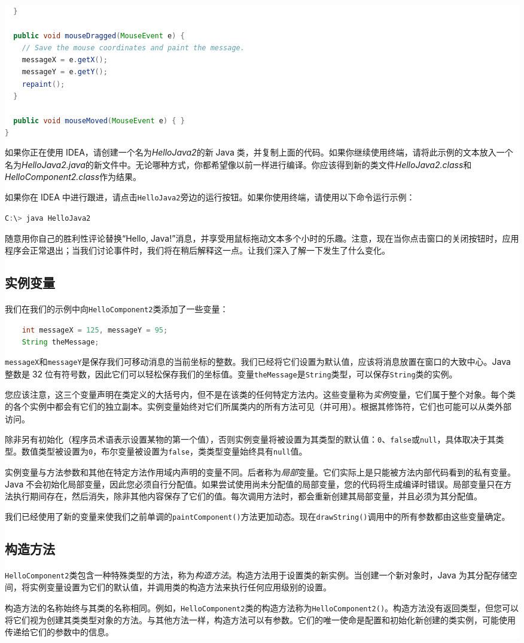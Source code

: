 ```java
  }

  public void mouseDragged(MouseEvent e) {
    // Save the mouse coordinates and paint the message.
    messageX = e.getX();
    messageY = e.getY();
    repaint();
  }

  public void mouseMoved(MouseEvent e) { }
}
```

如果你正在使用 IDEA，请创建一个名为*HelloJava2*的新 Java 类，并复制上面的代码。如果你继续使用终端，请将此示例的文本放入一个名为*HelloJava2.java*的新文件中。无论哪种方式，你都希望像以前一样进行编译。你应该得到新的类文件*HelloJava2.class*和*HelloComponent2.class*作为结果。

如果你在 IDEA 中进行跟进，请点击`HelloJava2`旁边的运行按钮。如果你使用终端，请使用以下命令运行示例：

```java
C:\> java HelloJava2
```

随意用你自己的胜利性评论替换“Hello, Java!”消息，并享受用鼠标拖动文本多个小时的乐趣。注意，现在当你点击窗口的关闭按钮时，应用程序会正常退出；当我们讨论事件时，我们将在稍后解释这一点。让我们深入了解一下发生了什么变化。

## 实例变量

我们在我们的示例中向`HelloComponent2`类添加了一些变量：

```java
    int messageX = 125, messageY = 95;
    String theMessage;
```

`messageX`和`messageY`是保存我们可移动消息的当前坐标的整数。我们已经将它们设置为默认值，应该将消息放置在窗口的大致中心。Java 整数是 32 位有符号数，因此它们可以轻松保存我们的坐标值。变量`theMessage`是`String`类型，可以保存`String`类的实例。

您应该注意，这三个变量声明在类定义的大括号内，但不是在该类的任何特定方法内。这些变量称为*实例*变量，它们属于整个对象。每个类的各个实例中都会有它们的独立副本。实例变量始终对它们所属类内的所有方法可见（并可用）。根据其修饰符，它们也可能可以从类外部访问。

除非另有初始化（程序员术语表示设置某物的第一个值），否则实例变量将被设置为其类型的默认值：`0`、`false`或`null`，具体取决于其类型。数值类型被设置为`0`，布尔变量被设置为`false`，类类型变量始终具有`null`值。

实例变量与方法参数和其他在特定方法作用域内声明的变量不同。后者称为*局部*变量。它们实际上是只能被方法内部代码看到的私有变量。Java 不会初始化局部变量，因此您必须自行分配值。如果尝试使用尚未分配值的局部变量，您的代码将生成编译时错误。局部变量只在方法执行期间存在，然后消失，除非其他内容保存了它们的值。每次调用方法时，都会重新创建其局部变量，并且必须为其分配值。

我们已经使用了新的变量来使我们之前单调的`paintComponent()`方法更加动态。现在`drawString()`调用中的所有参数都由这些变量确定。

## 构造方法

`HelloComponent2`类包含一种特殊类型的方法，称为*构造方法*。构造方法用于设置类的新实例。当创建一个新对象时，Java 为其分配存储空间，将实例变量设置为它们的默认值，并调用类的构造方法来执行任何应用级别的设置。

构造方法的名称始终与其类的名称相同。例如，`HelloComponent2`类的构造方法称为`HelloComponent2()`。构造方法没有返回类型，但您可以将它们视为创建其类类型对象的方法。与其他方法一样，构造方法可以有参数。它们的唯一使命是配置和初始化新创建的类实例，可能使用传递给它们的参数中的信息。
